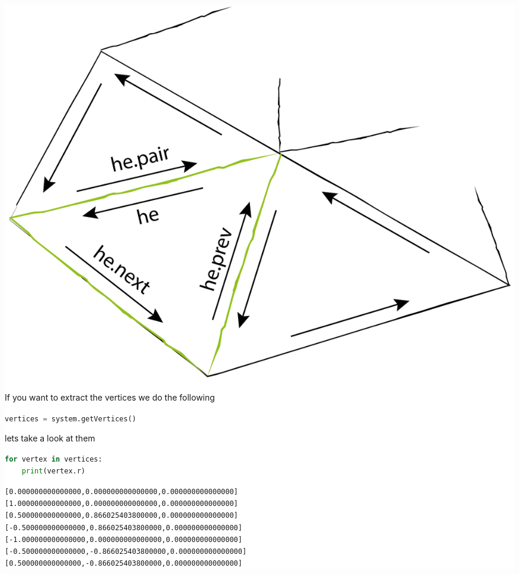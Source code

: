 ![halfedge](../../images/halfedge.png)

If you want to extract the vertices we do the following

```python
vertices = system.getVertices()
```

lets take a look at them

```python
for vertex in vertices:
    print(vertex.r)
```

    [0.000000000000000,0.000000000000000,0.000000000000000]
    [1.000000000000000,0.000000000000000,0.000000000000000]
    [0.500000000000000,0.866025403800000,0.000000000000000]
    [-0.500000000000000,0.866025403800000,0.000000000000000]
    [-1.000000000000000,0.000000000000000,0.000000000000000]
    [-0.500000000000000,-0.866025403800000,0.000000000000000]
    [0.500000000000000,-0.866025403800000,0.000000000000000]
